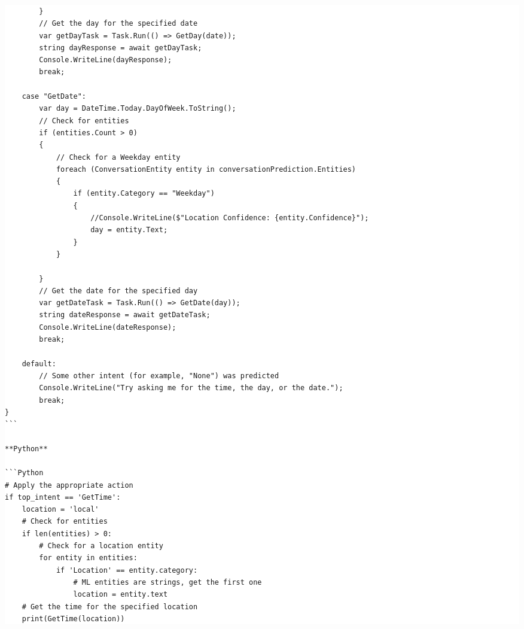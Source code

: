             }
            // Get the day for the specified date
            var getDayTask = Task.Run(() => GetDay(date));
            string dayResponse = await getDayTask;
            Console.WriteLine(dayResponse);
            break;

        case "GetDate":
            var day = DateTime.Today.DayOfWeek.ToString();
            // Check for entities
            if (entities.Count > 0)
            {
                // Check for a Weekday entity
                foreach (ConversationEntity entity in conversationPrediction.Entities)
                {
                    if (entity.Category == "Weekday")
                    {
                        //Console.WriteLine($"Location Confidence: {entity.Confidence}");
                        day = entity.Text;
                    }
                }
                
            }
            // Get the date for the specified day
            var getDateTask = Task.Run(() => GetDate(day));
            string dateResponse = await getDateTask;
            Console.WriteLine(dateResponse);
            break;

        default:
            // Some other intent (for example, "None") was predicted
            Console.WriteLine("Try asking me for the time, the day, or the date.");
            break;
    }
    ```

    **Python**

    ```Python
    # Apply the appropriate action
    if top_intent == 'GetTime':
        location = 'local'
        # Check for entities
        if len(entities) > 0:
            # Check for a location entity
            for entity in entities:
                if 'Location' == entity.category:
                    # ML entities are strings, get the first one
                    location = entity.text
        # Get the time for the specified location
        print(GetTime(location))
